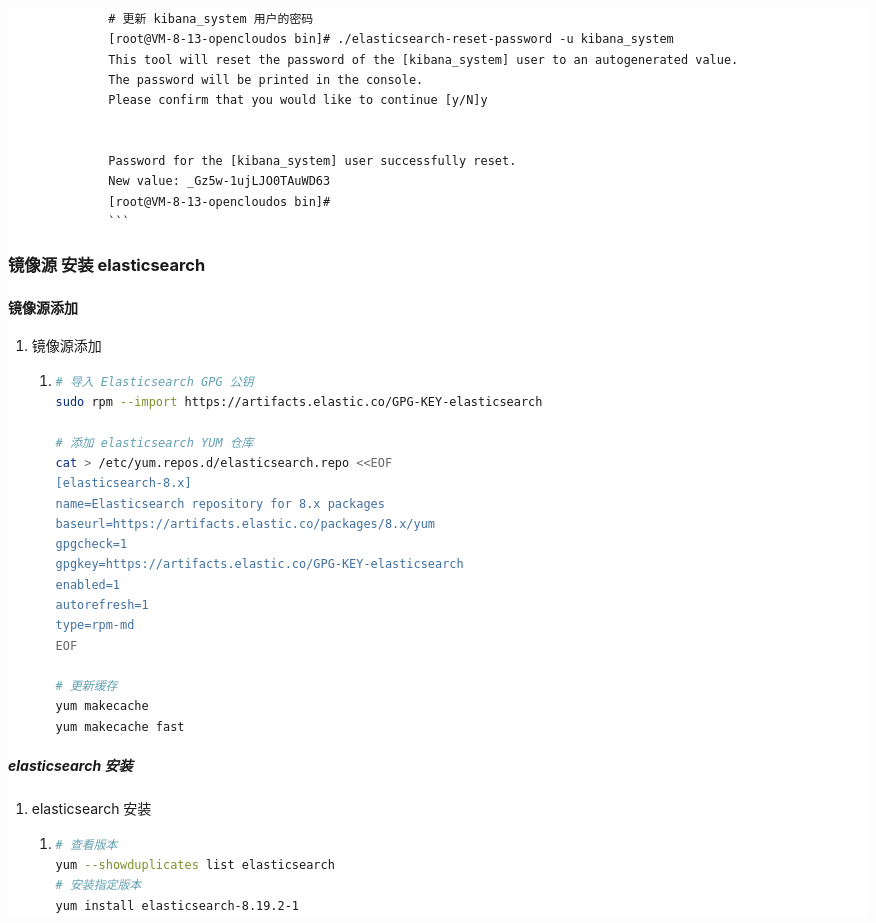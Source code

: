                   # 更新 kibana_system 用户的密码
                  [root@VM-8-13-opencloudos bin]# ./elasticsearch-reset-password -u kibana_system
                  This tool will reset the password of the [kibana_system] user to an autogenerated value.
                  The password will be printed in the console.
                  Please confirm that you would like to continue [y/N]y
                  
                  
                  Password for the [kibana_system] user successfully reset.
                  New value: _Gz5w-1ujLJO0TAuWD63
                  [root@VM-8-13-opencloudos bin]# 
                  ```
   
                  

### 镜像源 安装 elasticsearch

#### 镜像源添加

1. 镜像源添加

   1. ```bash
      # 导入 Elasticsearch GPG 公钥
      sudo rpm --import https://artifacts.elastic.co/GPG-KEY-elasticsearch
      
      # 添加 elasticsearch YUM 仓库
      cat > /etc/yum.repos.d/elasticsearch.repo <<EOF
      [elasticsearch-8.x]
      name=Elasticsearch repository for 8.x packages
      baseurl=https://artifacts.elastic.co/packages/8.x/yum
      gpgcheck=1
      gpgkey=https://artifacts.elastic.co/GPG-KEY-elasticsearch
      enabled=1
      autorefresh=1
      type=rpm-md
      EOF
      
      # 更新缓存
      yum makecache 
      yum makecache fast
      
      ```

      

##### elasticsearch 安装

1. elasticsearch 安装

   1. ```bash
      # 查看版本
      yum --showduplicates list elasticsearch
      # 安装指定版本
      yum install elasticsearch-8.19.2-1
      ```
